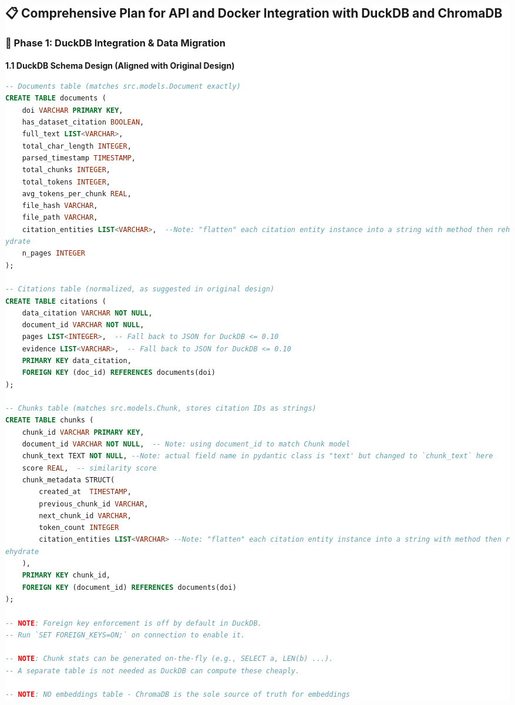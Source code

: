 ## 📋 **Comprehensive Plan for API and Docker Integration with DuckDB and ChromaDB**

### **🎯 Phase 1: DuckDB Integration & Data Migration**

**1.1 DuckDB Schema Design (Aligned with Original Design)**
```sql
-- Documents table (matches src.models.Document exactly)
CREATE TABLE documents (
    doi VARCHAR PRIMARY KEY,
    has_dataset_citation BOOLEAN,
    full_text LIST<VARCHAR>, 
    total_char_length INTEGER,
    parsed_timestamp TIMESTAMP,
    total_chunks INTEGER,
    total_tokens INTEGER,
    avg_tokens_per_chunk REAL,
    file_hash VARCHAR,
    file_path VARCHAR,
    citation_entities LIST<VARCHAR>,  --Note: "flatten" each citation entity instance into a string with method then rehydrate
    n_pages INTEGER
);

-- Citations table (normalized, as suggested in original design)
CREATE TABLE citations (
    data_citation VARCHAR NOT NULL,
    document_id VARCHAR NOT NULL,
    pages LIST<INTEGER>,  -- Fall back to JSON for DuckDB <= 0.10
    evidence LIST<VARCHAR>,  -- Fall back to JSON for DuckDB <= 0.10
    PRIMARY KEY data_citation,
    FOREIGN KEY (doc_id) REFERENCES documents(doi)
);

-- Chunks table (matches src.models.Chunk, stores citation IDs as strings)
CREATE TABLE chunks (
    chunk_id VARCHAR PRIMARY KEY,
    document_id VARCHAR NOT NULL,  -- Note: using document_id to match Chunk model
    chunk_text TEXT NOT NULL, --Note: actual field name in pydantic class is "text' but changed to `chunk_text` here
    score REAL,  -- similarity score
    chunk_metadata STRUCT(
        created_at  TIMESTAMP,
        previous_chunk_id VARCHAR,
        next_chunk_id VARCHAR,
        token_count INTEGER
        citation_entities LIST<VARCHAR> --Note: "flatten" each citation entity instance into a string with method then rehydrate
    ),
    PRIMARY KEY chunk_id,
    FOREIGN KEY (document_id) REFERENCES documents(doi)
);

-- NOTE: Foreign key enforcement is off by default in DuckDB.
-- Run `SET FOREIGN_KEYS=ON;` on connection to enable it.

-- NOTE: Chunk stats can be generated on-the-fly (e.g., SELECT a, LEN(b) ...).
-- A separate table is not needed as DuckDB can compute these cheaply.

-- NOTE: NO embeddings table - ChromaDB is the sole source of truth for embeddings
```
